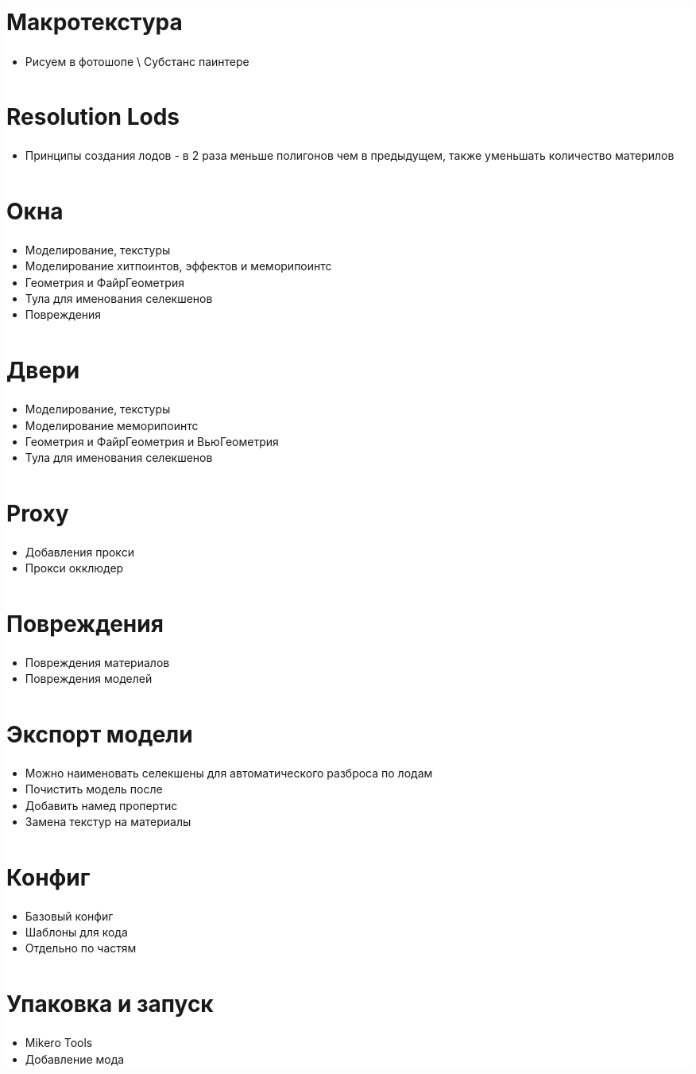 # Макротекстура
- Рисуем в фотошопе \ Субстанс паинтере
# Resolution Lods
- Принципы создания лодов - в 2 раза меньше полигонов чем в предыдущем, также уменьшать количество материлов
# Окна
- Моделирование, текстуры
- Моделирование хитпоинтов, эффектов и меморипоинтс
- Геометрия и ФайрГеометрия
- Тула для именования селекшенов
- Повреждения
# Двери
- Моделирование, текстуры
- Моделирование меморипоинтс
- Геометрия и ФайрГеометрия и ВьюГеометрия
- Тула для именования селекшенов
# Proxy
- Добавления прокси
- Прокси окклюдер
# Повреждения
- Повреждения материалов
- Повреждения моделей

# Экспорт модели
- Можно наименовать селекшены для автоматического разброса по лодам
- Почистить модель после
- Добавить намед пропертис
- Замена текстур на материалы
# Конфиг
- Базовый конфиг
- Шаблоны для кода
- Отдельно по частям
# Упаковка и запуск
- Mikero Tools
- Добавление мода
